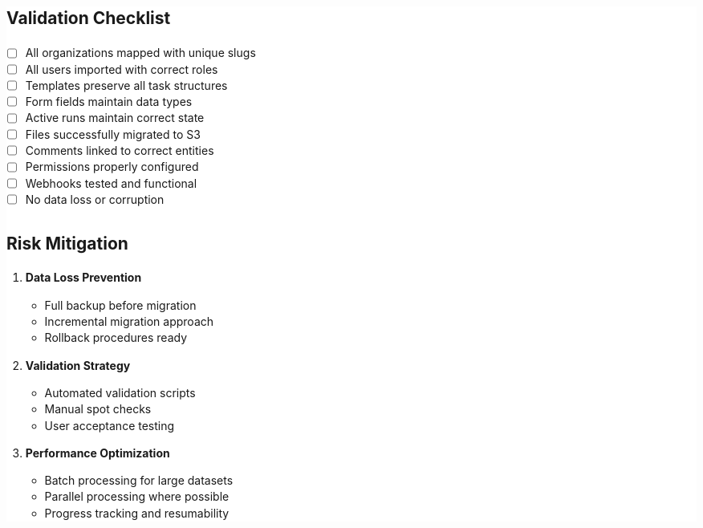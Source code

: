 ## Validation Checklist

- [ ] All organizations mapped with unique slugs
- [ ] All users imported with correct roles
- [ ] Templates preserve all task structures
- [ ] Form fields maintain data types
- [ ] Active runs maintain correct state
- [ ] Files successfully migrated to S3
- [ ] Comments linked to correct entities
- [ ] Permissions properly configured
- [ ] Webhooks tested and functional
- [ ] No data loss or corruption

## Risk Mitigation

1. **Data Loss Prevention**
   - Full backup before migration
   - Incremental migration approach
   - Rollback procedures ready

2. **Validation Strategy**
   - Automated validation scripts
   - Manual spot checks
   - User acceptance testing

3. **Performance Optimization**
   - Batch processing for large datasets
   - Parallel processing where possible
   - Progress tracking and resumability